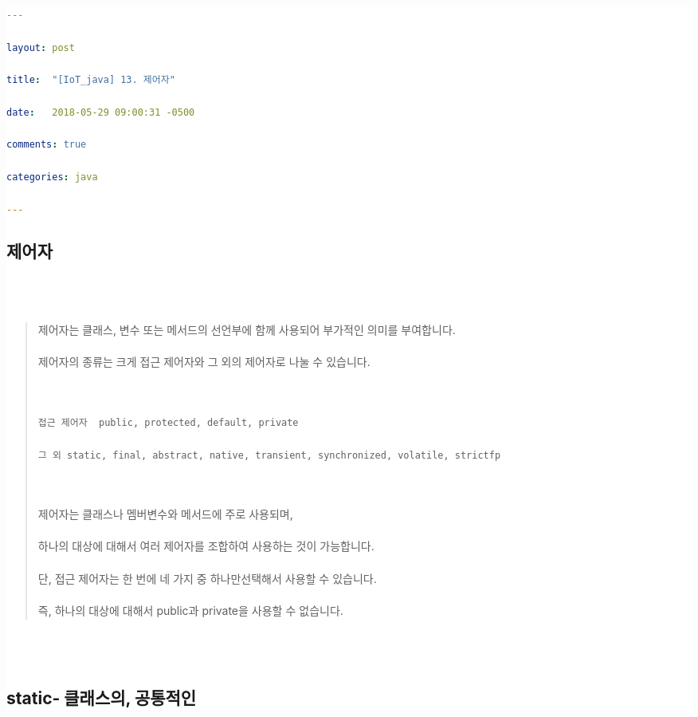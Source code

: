 ```yaml
---

layout: post

title:  "[IoT_java] 13. 제어자"

date:   2018-05-29 09:00:31 -0500

comments: true

categories: java

---
```


## 제어자

<br>
<br>

>제어자는 클래스, 변수 또는 메서드의 선언부에 함께 사용되어 부가적인 의미를 부여합니다.
><br>
><br>
>제어자의 종류는 크게 접근 제어자와 그 외의 제어자로 나눌 수 있습니다.
><br>
><br>
><br>
>
>```
>접근 제어자  public, protected, default, private
>
>그 외 static, final, abstract, native, transient, synchronized, volatile, strictfp
>```
>
><br>
><br>
>제어자는 클래스나 멤버변수와 메서드에 주로 사용되며, 
><br>
><br>
>하나의 대상에 대해서 여러 제어자를 조합하여 사용하는 것이 가능합니다.
><br>
><br>
>단, 접근 제어자는 한 번에 네 가지 중 하나만선택해서 사용할 수 있습니다.
><br>
><br>
>즉, 하나의 대상에 대해서 public과 private을 사용할 수 없습니다.

<br>
<br>

## static- 클래스의, 공통적인
